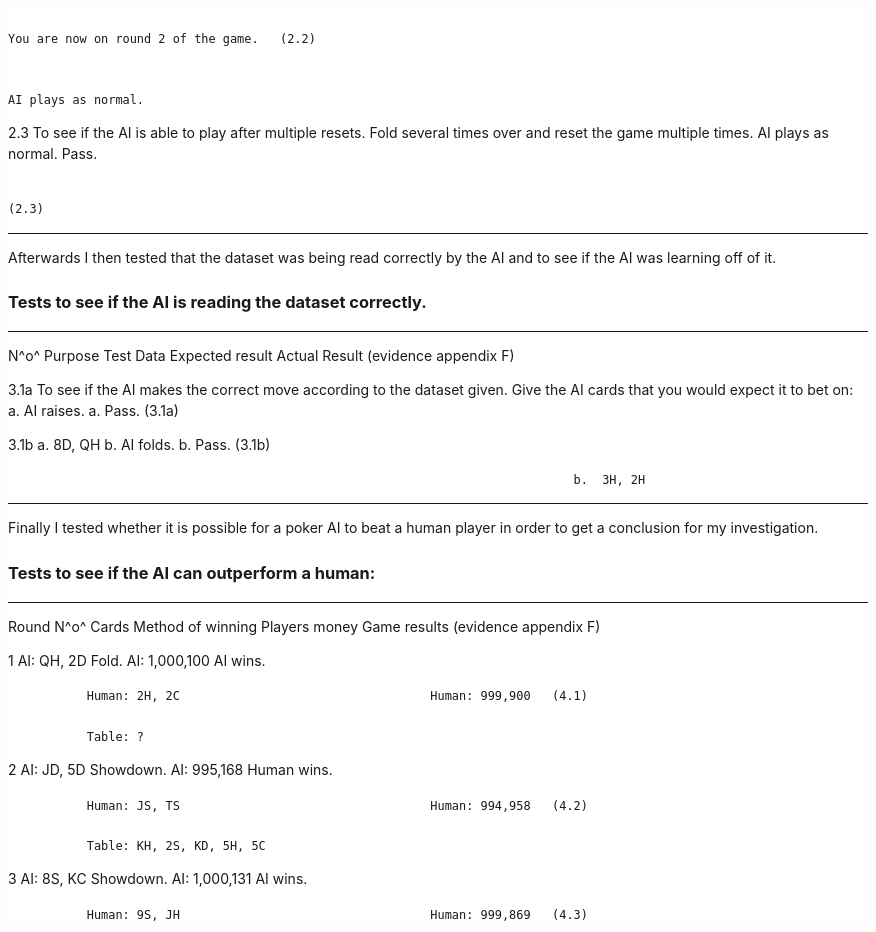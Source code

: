                                                                                                                                                          You are now on round 2 of the game.   (2.2)
                                                                                                                                                                                               
                                                                                                                                                         AI plays as normal.                   

  2.3    To see if the AI is able to play after multiple resets.   Fold several times over and reset the game multiple times.                            AI plays as normal.                   Pass.
                                                                                                                                                                                               
                                                                                                                                                                                               (2.3)
  ------ --------------------------------------------------------- ------------------------------------------------------------------------------------- ------------------------------------- -------------------------------------

Afterwards I then tested that the dataset was being read correctly by
the AI and to see if the AI was learning off of it.

### Tests to see if the AI is reading the dataset correctly.

  ------ ------------------------------------------------------------------------- ------------------------------------------------------- ----------------- -------------------------------------
  N^o^   Purpose                                                                   Test Data                                               Expected result   Actual Result (evidence appendix F)

  3.1a   To see if the AI makes the correct move according to the dataset given.   Give the AI cards that you would expect it to bet on:   a.  AI raises.    a.  Pass. (3.1a)
                                                                                                                                                             
  3.1b                                                                             a.  8D, QH                                              b.  AI folds.     b.  Pass. (3.1b)
                                                                                                                                                             
                                                                                   b.  3H, 2H                                                                
                                                                                                                                                             
  ------ ------------------------------------------------------------------------- ------------------------------------------------------- ----------------- -------------------------------------

Finally I tested whether it is possible for a poker AI to beat a human
player in order to get a conclusion for my investigation.

### Tests to see if the AI can outperform a human:

  ------------ --------------------------- ------------------- ---------------- ------------------------------------
  Round N^o^   Cards                       Method of winning   Players money    Game results (evidence appendix F)

  1            AI: QH, 2D                  Fold.               AI: 1,000,100    AI wins.
                                                                                
               Human: 2H, 2C                                   Human: 999,900   (4.1)
                                                                                
               Table: ?                                                         

  2            AI: JD, 5D                  Showdown.           AI: 995,168      Human wins.
                                                                                
               Human: JS, TS                                   Human: 994,958   (4.2)
                                                                                
               Table: KH, 2S, KD, 5H, 5C                                        

  3            AI: 8S, KC                  Showdown.           AI: 1,000,131    AI wins.
                                                                                
               Human: 9S, JH                                   Human: 999,869   (4.3)
                                                                                